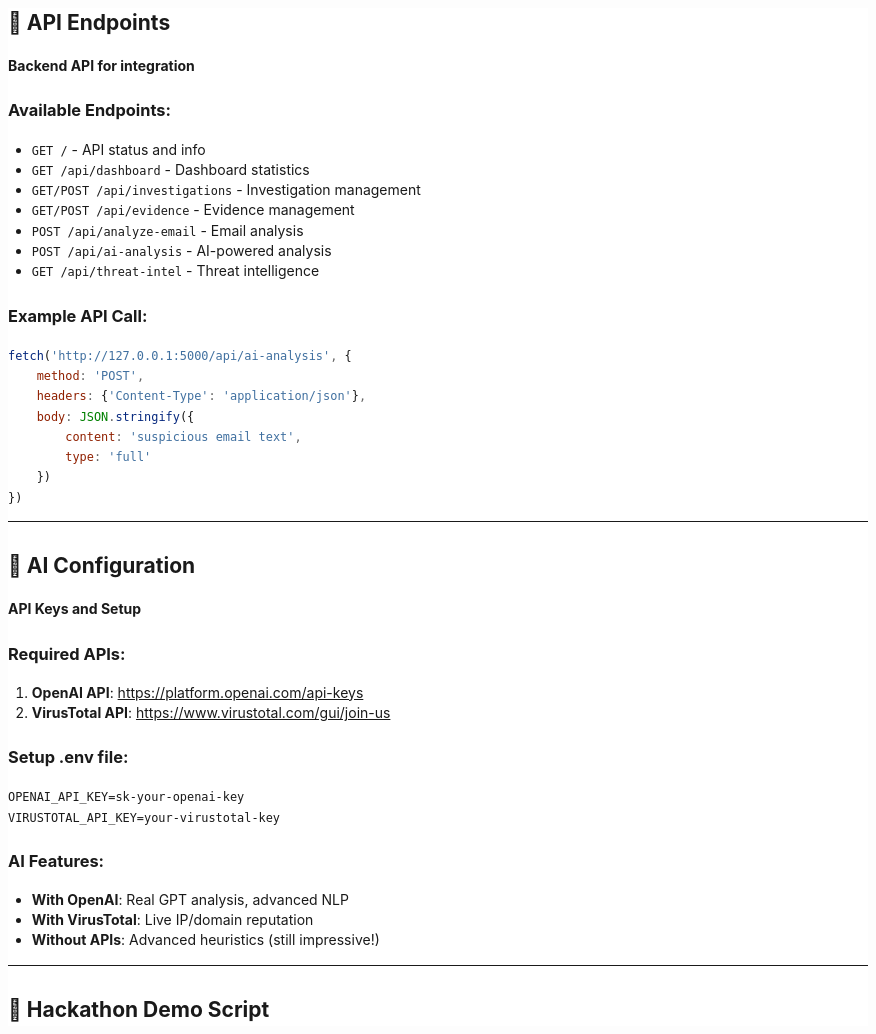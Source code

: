 
## 🔧 API Endpoints

**Backend API for integration**

### Available Endpoints:
- `GET /` - API status and info
- `GET /api/dashboard` - Dashboard statistics
- `GET/POST /api/investigations` - Investigation management
- `GET/POST /api/evidence` - Evidence management
- `POST /api/analyze-email` - Email analysis
- `POST /api/ai-analysis` - AI-powered analysis
- `GET /api/threat-intel` - Threat intelligence

### Example API Call:
```javascript
fetch('http://127.0.0.1:5000/api/ai-analysis', {
    method: 'POST',
    headers: {'Content-Type': 'application/json'},
    body: JSON.stringify({
        content: 'suspicious email text',
        type: 'full'
    })
})
```

---

## 🔑 AI Configuration

**API Keys and Setup**

### Required APIs:
1. **OpenAI API**: https://platform.openai.com/api-keys
2. **VirusTotal API**: https://www.virustotal.com/gui/join-us

### Setup .env file:
```
OPENAI_API_KEY=sk-your-openai-key
VIRUSTOTAL_API_KEY=your-virustotal-key
```

### AI Features:
- **With OpenAI**: Real GPT analysis, advanced NLP
- **With VirusTotal**: Live IP/domain reputation
- **Without APIs**: Advanced heuristics (still impressive!)

---

## 🎯 Hackathon Demo Script
